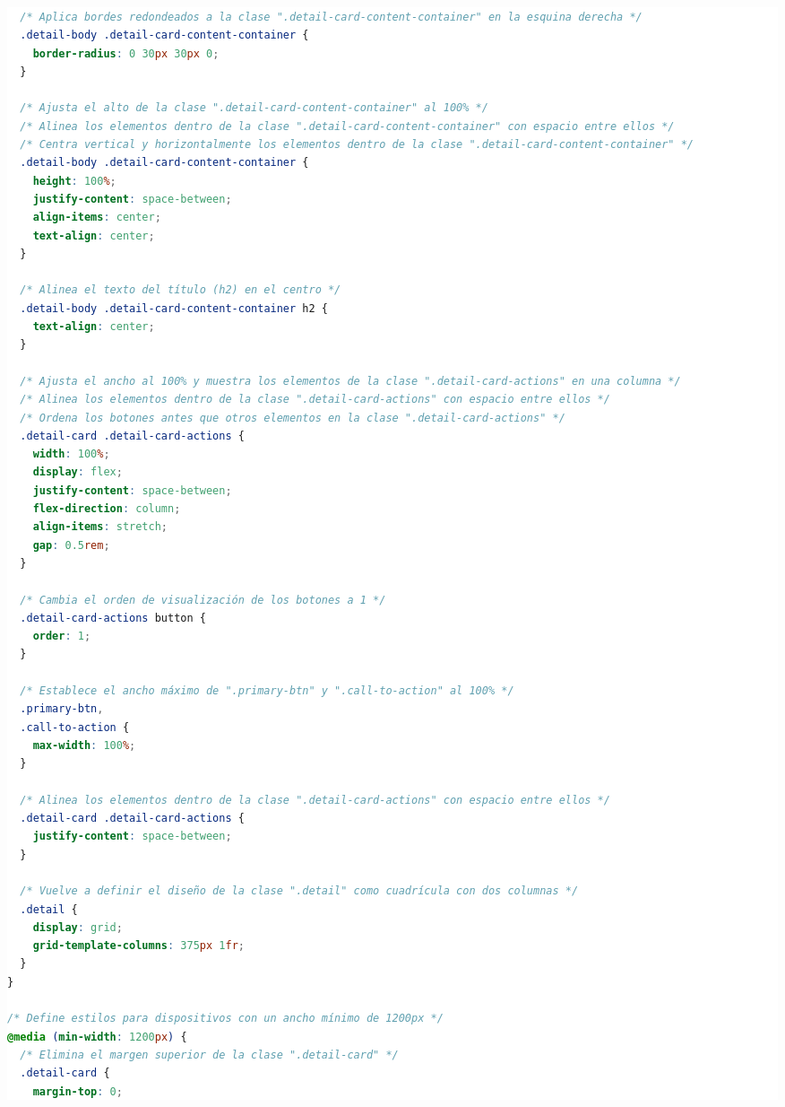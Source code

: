 ```css
  /* Aplica bordes redondeados a la clase ".detail-card-content-container" en la esquina derecha */
  .detail-body .detail-card-content-container {
    border-radius: 0 30px 30px 0;
  }

  /* Ajusta el alto de la clase ".detail-card-content-container" al 100% */
  /* Alinea los elementos dentro de la clase ".detail-card-content-container" con espacio entre ellos */
  /* Centra vertical y horizontalmente los elementos dentro de la clase ".detail-card-content-container" */
  .detail-body .detail-card-content-container {
    height: 100%;
    justify-content: space-between;
    align-items: center;
    text-align: center;
  }

  /* Alinea el texto del título (h2) en el centro */
  .detail-body .detail-card-content-container h2 {
    text-align: center;
  }

  /* Ajusta el ancho al 100% y muestra los elementos de la clase ".detail-card-actions" en una columna */
  /* Alinea los elementos dentro de la clase ".detail-card-actions" con espacio entre ellos */
  /* Ordena los botones antes que otros elementos en la clase ".detail-card-actions" */
  .detail-card .detail-card-actions {
    width: 100%;
    display: flex;
    justify-content: space-between;
    flex-direction: column;
    align-items: stretch;
    gap: 0.5rem;
  }

  /* Cambia el orden de visualización de los botones a 1 */
  .detail-card-actions button {
    order: 1;
  }

  /* Establece el ancho máximo de ".primary-btn" y ".call-to-action" al 100% */
  .primary-btn,
  .call-to-action {
    max-width: 100%;
  }

  /* Alinea los elementos dentro de la clase ".detail-card-actions" con espacio entre ellos */
  .detail-card .detail-card-actions {
    justify-content: space-between;
  }

  /* Vuelve a definir el diseño de la clase ".detail" como cuadrícula con dos columnas */
  .detail {
    display: grid;
    grid-template-columns: 375px 1fr;
  }
}

/* Define estilos para dispositivos con un ancho mínimo de 1200px */
@media (min-width: 1200px) {
  /* Elimina el margen superior de la clase ".detail-card" */
  .detail-card {
    margin-top: 0;
```